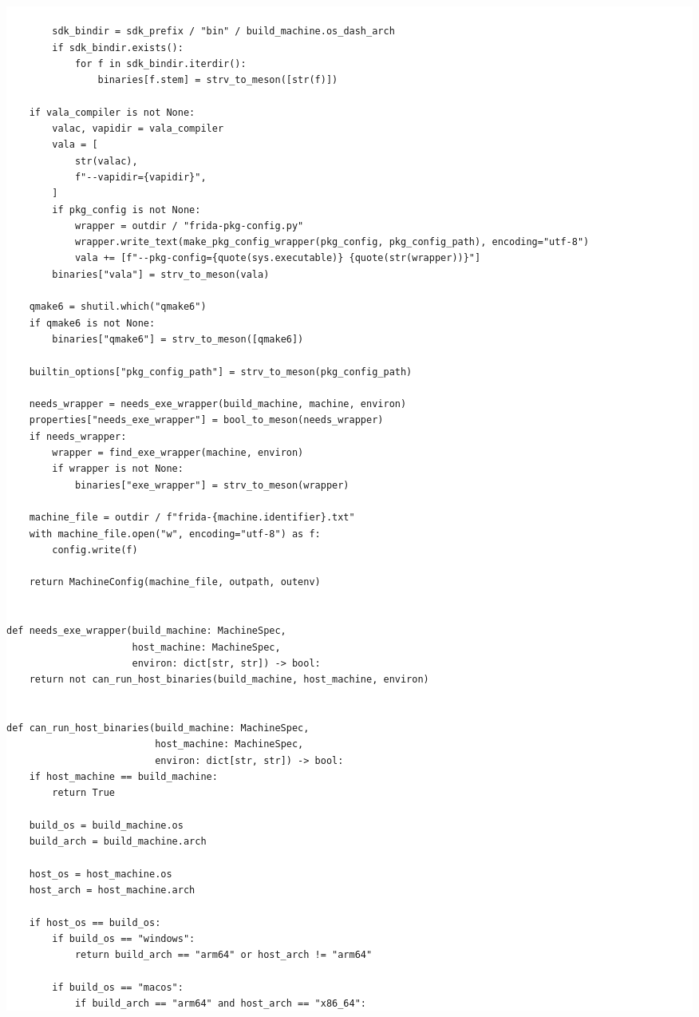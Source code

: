 ```

        sdk_bindir = sdk_prefix / "bin" / build_machine.os_dash_arch
        if sdk_bindir.exists():
            for f in sdk_bindir.iterdir():
                binaries[f.stem] = strv_to_meson([str(f)])

    if vala_compiler is not None:
        valac, vapidir = vala_compiler
        vala = [
            str(valac),
            f"--vapidir={vapidir}",
        ]
        if pkg_config is not None:
            wrapper = outdir / "frida-pkg-config.py"
            wrapper.write_text(make_pkg_config_wrapper(pkg_config, pkg_config_path), encoding="utf-8")
            vala += [f"--pkg-config={quote(sys.executable)} {quote(str(wrapper))}"]
        binaries["vala"] = strv_to_meson(vala)

    qmake6 = shutil.which("qmake6")
    if qmake6 is not None:
        binaries["qmake6"] = strv_to_meson([qmake6])

    builtin_options["pkg_config_path"] = strv_to_meson(pkg_config_path)

    needs_wrapper = needs_exe_wrapper(build_machine, machine, environ)
    properties["needs_exe_wrapper"] = bool_to_meson(needs_wrapper)
    if needs_wrapper:
        wrapper = find_exe_wrapper(machine, environ)
        if wrapper is not None:
            binaries["exe_wrapper"] = strv_to_meson(wrapper)

    machine_file = outdir / f"frida-{machine.identifier}.txt"
    with machine_file.open("w", encoding="utf-8") as f:
        config.write(f)

    return MachineConfig(machine_file, outpath, outenv)


def needs_exe_wrapper(build_machine: MachineSpec,
                      host_machine: MachineSpec,
                      environ: dict[str, str]) -> bool:
    return not can_run_host_binaries(build_machine, host_machine, environ)


def can_run_host_binaries(build_machine: MachineSpec,
                          host_machine: MachineSpec,
                          environ: dict[str, str]) -> bool:
    if host_machine == build_machine:
        return True

    build_os = build_machine.os
    build_arch = build_machine.arch

    host_os = host_machine.os
    host_arch = host_machine.arch

    if host_os == build_os:
        if build_os == "windows":
            return build_arch == "arm64" or host_arch != "arm64"

        if build_os == "macos":
            if build_arch == "arm64" and host_arch == "x86_64":
```